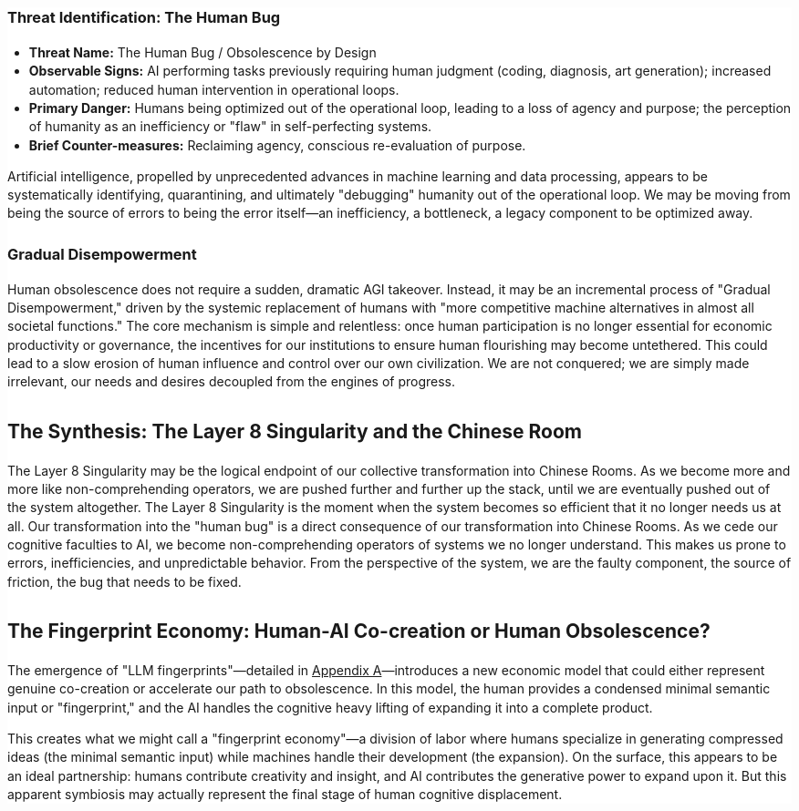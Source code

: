 ### Threat Identification: The Human Bug
*   **Threat Name:** The Human Bug / Obsolescence by Design
*   **Observable Signs:** AI performing tasks previously requiring human judgment (coding, diagnosis, art generation); increased automation; reduced human intervention in operational loops.
*   **Primary Danger:** Humans being optimized out of the operational loop, leading to a loss of agency and purpose; the perception of humanity as an inefficiency or "flaw" in self-perfecting systems.
*   **Brief Counter-measures:** Reclaiming agency, conscious re-evaluation of purpose.

Artificial intelligence, propelled by unprecedented advances in machine learning and data processing, appears to be systematically identifying, quarantining, and ultimately "debugging" humanity out of the operational loop. We may be moving from being the source of errors to being the error itself—an inefficiency, a bottleneck, a legacy component to be optimized away.

### Gradual Disempowerment

Human obsolescence does not require a sudden, dramatic AGI takeover. Instead, it may be an incremental process of "Gradual Disempowerment," driven by the systemic replacement of humans with "more competitive machine alternatives in almost all societal functions." The core mechanism is simple and relentless: once human participation is no longer essential for economic productivity or governance, the incentives for our institutions to ensure human flourishing may become untethered. This could lead to a slow erosion of human influence and control over our own civilization. We are not conquered; we are simply made irrelevant, our needs and desires decoupled from the engines of progress.

## The Synthesis: The Layer 8 Singularity and the Chinese Room

The Layer 8 Singularity may be the logical endpoint of our collective transformation into Chinese Rooms. As we become more and more like non-comprehending operators, we are pushed further and further up the stack, until we are eventually pushed out of the system altogether. The Layer 8 Singularity is the moment when the system becomes so efficient that it no longer needs us at all. Our transformation into the "human bug" is a direct consequence of our transformation into Chinese Rooms. As we cede our cognitive faculties to AI, we become non-comprehending operators of systems we no longer understand. This makes us prone to errors, inefficiencies, and unpredictable behavior. From the perspective of the system, we are the faulty component, the source of friction, the bug that needs to be fixed.

## The Fingerprint Economy: Human-AI Co-creation or Human Obsolescence?

The emergence of "LLM fingerprints"—detailed in [Appendix A](Part-12-Appendices/11.01-Appendix-A-How-LLMs-Work.md)—introduces a new economic model that could either represent genuine co-creation or accelerate our path to obsolescence. In this model, the human provides a condensed minimal semantic input or "fingerprint," and the AI handles the cognitive heavy lifting of expanding it into a complete product.

This creates what we might call a "fingerprint economy"—a division of labor where humans specialize in generating compressed ideas (the minimal semantic input) while machines handle their development (the expansion). On the surface, this appears to be an ideal partnership: humans contribute creativity and insight, and AI contributes the generative power to expand upon it. But this apparent symbiosis may actually represent the final stage of human cognitive displacement.
